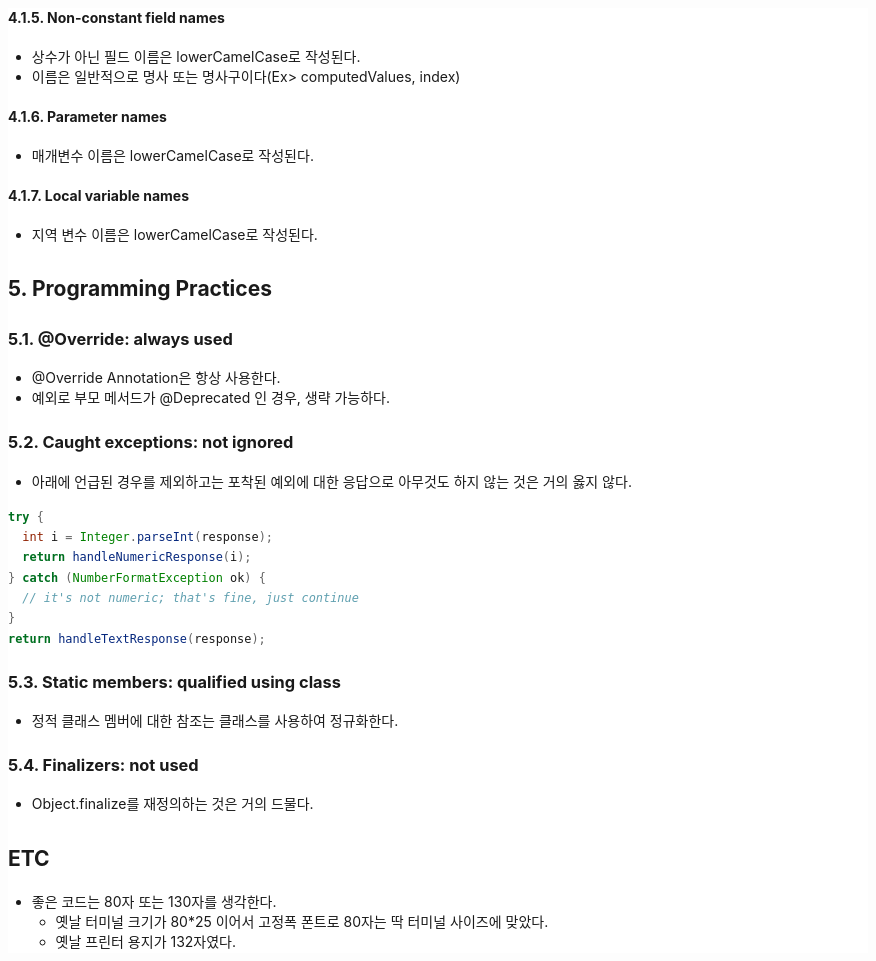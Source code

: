 #### 4.1.5. Non-constant field names
* 상수가 아닌 필드 이름은 lowerCamelCase로 작성된다.
* 이름은 일반적으로 명사 또는 명사구이다(Ex> computedValues, index)

#### 4.1.6. Parameter names
* 매개변수 이름은 lowerCamelCase로 작성된다.

#### 4.1.7. Local variable names
* 지역 변수 이름은 lowerCamelCase로 작성된다.


## 5. Programming Practices
### 5.1. @Override: always used
* @Override Annotation은 항상 사용한다.
* 예외로 부모 메서드가 @Deprecated 인 경우, 생략 가능하다.

### 5.2. Caught exceptions: not ignored
* 아래에 언급된 경우를 제외하고는 포착된 예외에 대한 응답으로 아무것도 하지 않는 것은 거의 옳지 않다.
```java
try {
  int i = Integer.parseInt(response);
  return handleNumericResponse(i);
} catch (NumberFormatException ok) {
  // it's not numeric; that's fine, just continue
}
return handleTextResponse(response);
```

### 5.3. Static members: qualified using class
* 정적 클래스 멤버에 대한 참조는 클래스를 사용하여 정규화한다.

### 5.4. Finalizers: not used
* Object.finalize를 재정의하는 것은 거의 드물다.


## ETC
* 좋은 코드는 80자 또는 130자를 생각한다.
    * 옛날 터미널 크기가 80*25 이어서 고정폭 폰트로 80자는 딱 터미널 사이즈에 맞았다.
    * 옛날 프린터 용지가 132자였다.


